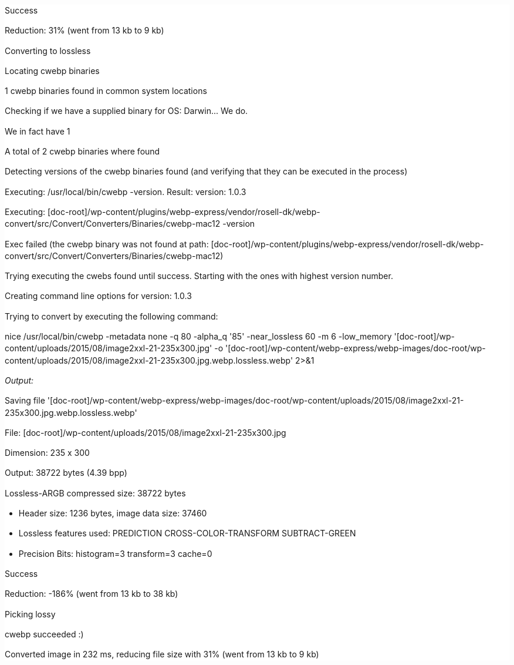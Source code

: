Success

Reduction: 31% (went from 13 kb to 9 kb)


Converting to lossless

Locating cwebp binaries

1 cwebp binaries found in common system locations

Checking if we have a supplied binary for OS: Darwin... We do.

We in fact have 1

A total of 2 cwebp binaries where found

Detecting versions of the cwebp binaries found (and verifying that they can be executed in the process)

Executing: /usr/local/bin/cwebp -version. Result: version: 1.0.3

Executing: [doc-root]/wp-content/plugins/webp-express/vendor/rosell-dk/webp-convert/src/Convert/Converters/Binaries/cwebp-mac12 -version

Exec failed (the cwebp binary was not found at path: [doc-root]/wp-content/plugins/webp-express/vendor/rosell-dk/webp-convert/src/Convert/Converters/Binaries/cwebp-mac12)

Trying executing the cwebs found until success. Starting with the ones with highest version number.

Creating command line options for version: 1.0.3

Trying to convert by executing the following command:

nice /usr/local/bin/cwebp -metadata none -q 80 -alpha_q '85' -near_lossless 60 -m 6 -low_memory '[doc-root]/wp-content/uploads/2015/08/image2xxl-21-235x300.jpg' -o '[doc-root]/wp-content/webp-express/webp-images/doc-root/wp-content/uploads/2015/08/image2xxl-21-235x300.jpg.webp.lossless.webp' 2>&1


*Output:* 

Saving file '[doc-root]/wp-content/webp-express/webp-images/doc-root/wp-content/uploads/2015/08/image2xxl-21-235x300.jpg.webp.lossless.webp'

File:      [doc-root]/wp-content/uploads/2015/08/image2xxl-21-235x300.jpg

Dimension: 235 x 300

Output:    38722 bytes (4.39 bpp)

Lossless-ARGB compressed size: 38722 bytes

  * Header size: 1236 bytes, image data size: 37460

  * Lossless features used: PREDICTION CROSS-COLOR-TRANSFORM SUBTRACT-GREEN

  * Precision Bits: histogram=3 transform=3 cache=0


Success

Reduction: -186% (went from 13 kb to 38 kb)


Picking lossy

cwebp succeeded :)


Converted image in 232 ms, reducing file size with 31% (went from 13 kb to 9 kb)

